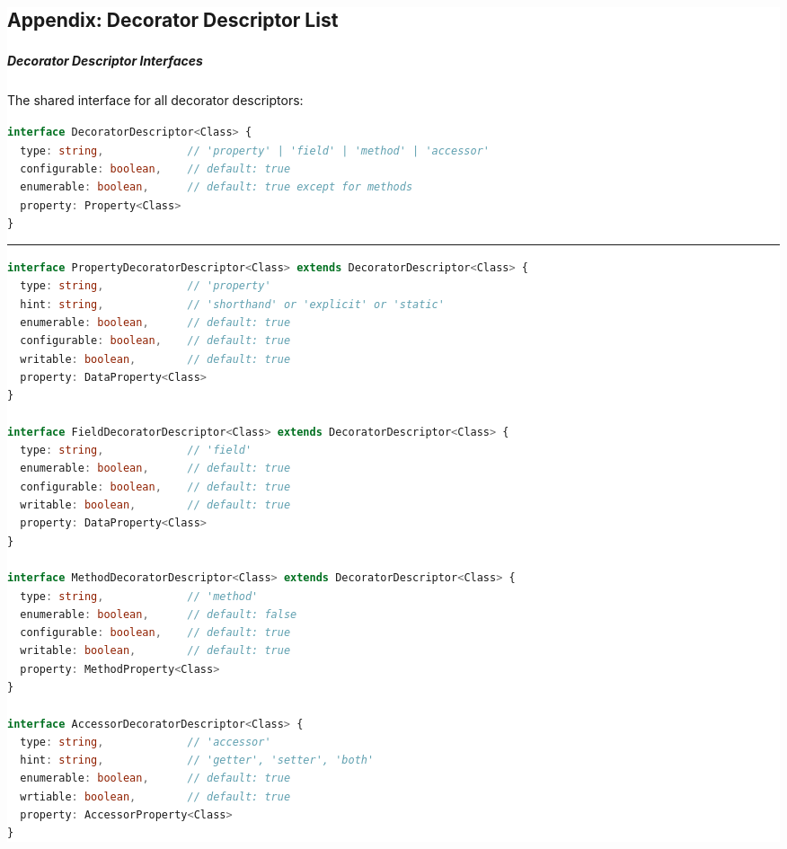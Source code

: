 
## Appendix: Decorator Descriptor List

##### Decorator Descriptor Interfaces

The shared interface for all decorator descriptors:

```ts
interface DecoratorDescriptor<Class> {
  type: string,             // 'property' | 'field' | 'method' | 'accessor'
  configurable: boolean,    // default: true
  enumerable: boolean,      // default: true except for methods
  property: Property<Class>
}
```

---

```ts
interface PropertyDecoratorDescriptor<Class> extends DecoratorDescriptor<Class> {
  type: string,             // 'property'
  hint: string,             // 'shorthand' or 'explicit' or 'static'
  enumerable: boolean,      // default: true
  configurable: boolean,    // default: true
  writable: boolean,        // default: true
  property: DataProperty<Class>
}

interface FieldDecoratorDescriptor<Class> extends DecoratorDescriptor<Class> {
  type: string,             // 'field'
  enumerable: boolean,      // default: true
  configurable: boolean,    // default: true
  writable: boolean,        // default: true
  property: DataProperty<Class>
}

interface MethodDecoratorDescriptor<Class> extends DecoratorDescriptor<Class> {
  type: string,             // 'method'
  enumerable: boolean,      // default: false
  configurable: boolean,    // default: true
  writable: boolean,        // default: true
  property: MethodProperty<Class>
}

interface AccessorDecoratorDescriptor<Class> {
  type: string,             // 'accessor'
  hint: string,             // 'getter', 'setter', 'both'
  enumerable: boolean,      // default: true
  wrtiable: boolean,        // default: true 
  property: AccessorProperty<Class>
}
```
